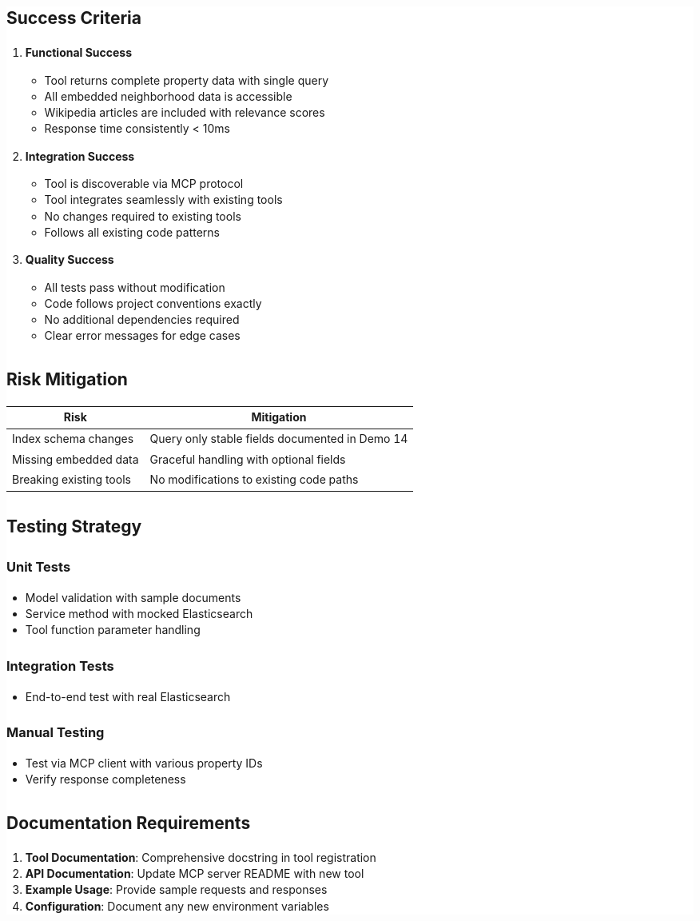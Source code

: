 ## Success Criteria

1. **Functional Success**
   - Tool returns complete property data with single query
   - All embedded neighborhood data is accessible
   - Wikipedia articles are included with relevance scores
   - Response time consistently < 10ms

2. **Integration Success**
   - Tool is discoverable via MCP protocol
   - Tool integrates seamlessly with existing tools
   - No changes required to existing tools
   - Follows all existing code patterns

3. **Quality Success**
   - All tests pass without modification
   - Code follows project conventions exactly
   - No additional dependencies required
   - Clear error messages for edge cases

## Risk Mitigation

| Risk | Mitigation |
|------|------------|
| Index schema changes | Query only stable fields documented in Demo 14 |
| Missing embedded data | Graceful handling with optional fields |
| Breaking existing tools | No modifications to existing code paths |

## Testing Strategy

### Unit Tests
- Model validation with sample documents
- Service method with mocked Elasticsearch
- Tool function parameter handling

### Integration Tests  
- End-to-end test with real Elasticsearch

### Manual Testing
- Test via MCP client with various property IDs
- Verify response completeness

## Documentation Requirements

1. **Tool Documentation**: Comprehensive docstring in tool registration
2. **API Documentation**: Update MCP server README with new tool
3. **Example Usage**: Provide sample requests and responses
4. **Configuration**: Document any new environment variables
